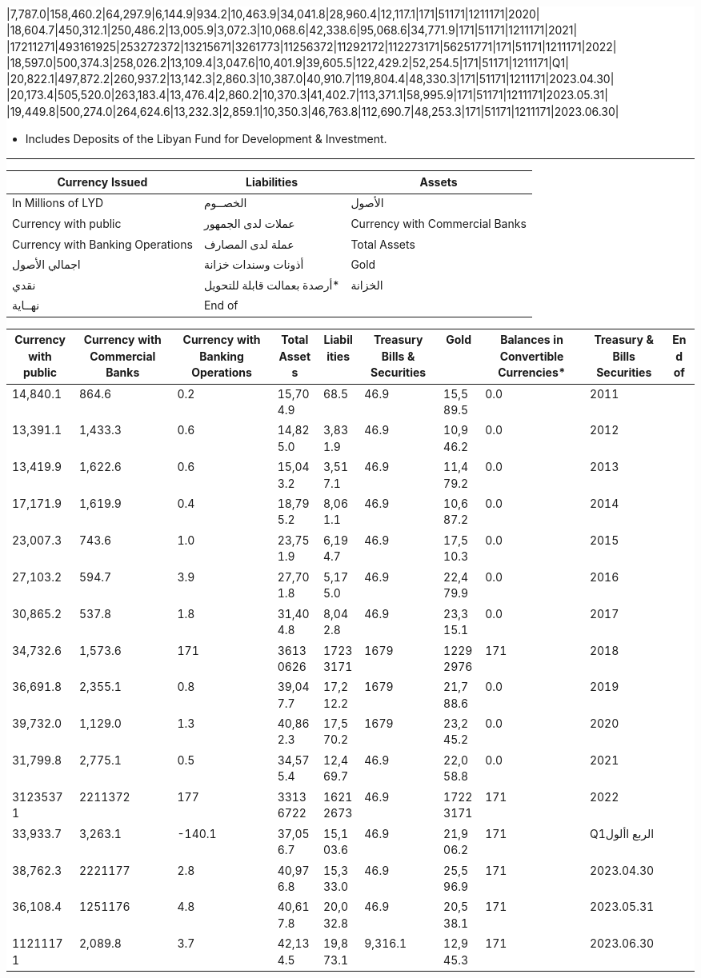 |7,787.0|158,460.2|64,297.9|6,144.9|934.2|10,463.9|34,041.8|28,960.4|12,117.1|171|51171|1211171|2020|
|18,604.7|450,312.1|250,486.2|13,005.9|3,072.3|10,068.6|42,338.6|95,068.6|34,771.9|171|51171|1211171|2021|
|17211271|493161925|253272372|13215671|3261773|11256372|11292172|112273171|56251771|171|51171|1211171|2022|
|18,597.0|500,374.3|258,026.2|13,109.4|3,047.6|10,401.9|39,605.5|122,429.2|52,254.5|171|51171|1211171|Q1|
|20,822.1|497,872.2|260,937.2|13,142.3|2,860.3|10,387.0|40,910.7|119,804.4|48,330.3|171|51171|1211171|2023.04.30|
|20,173.4|505,520.0|263,183.4|13,476.4|2,860.2|10,370.3|41,402.7|113,371.1|58,995.9|171|51171|1211171|2023.05.31|
|19,449.8|500,274.0|264,624.6|13,232.3|2,859.1|10,350.3|46,763.8|112,690.7|48,253.3|171|51171|1211171|2023.06.30|

* Includes Deposits of the Libyan Fund for Development & Investment.
---
|Currency Issued|Liabilities|Assets|
|---|---|---|
|In Millions of LYD|الخصــوم|الأصول|
|Currency with public|عملات لدى الجمهور|Currency with Commercial Banks|
|Currency with Banking Operations|عملة لدى المصارف|Total Assets|
|اجمالي الأصول|أذونات وسندات خزانة|Gold|
|نقدي|أرصدة بعمالت قابلة للتحويل*|الخزانة|
|نهــاية|End of| |

|Currency with public|Currency with Commercial Banks|Currency with Banking Operations|Total Assets|Liabilities|Treasury Bills & Securities|Gold|Balances in Convertible Currencies*|Treasury & Bills Securities|End of|
|---|---|---|---|---|---|---|---|---|---|
|14,840.1|864.6|0.2|15,704.9|68.5|46.9|15,589.5|0.0|2011| |
|13,391.1|1,433.3|0.6|14,825.0|3,831.9|46.9|10,946.2|0.0|2012| |
|13,419.9|1,622.6|0.6|15,043.2|3,517.1|46.9|11,479.2|0.0|2013| |
|17,171.9|1,619.9|0.4|18,795.2|8,061.1|46.9|10,687.2|0.0|2014| |
|23,007.3|743.6|1.0|23,751.9|6,194.7|46.9|17,510.3|0.0|2015| |
|27,103.2|594.7|3.9|27,701.8|5,175.0|46.9|22,479.9|0.0|2016| |
|30,865.2|537.8|1.8|31,404.8|8,042.8|46.9|23,315.1|0.0|2017| |
|34,732.6|1,573.6|171|36130626|17233171|1679|12292976|171|2018| |
|36,691.8|2,355.1|0.8|39,047.7|17,212.2|1679|21,788.6|0.0|2019| |
|39,732.0|1,129.0|1.3|40,862.3|17,570.2|1679|23,245.2|0.0|2020| |
|31,799.8|2,775.1|0.5|34,575.4|12,469.7|46.9|22,058.8|0.0|2021| |
|31235371|2211372|177|33136722|16212673|46.9|17223171|171|2022| |
|33,933.7|3,263.1|-140.1|37,056.7|15,103.6|46.9|21,906.2|171|Q1الربع األول| |
|38,762.3|2221177|2.8|40,976.8|15,333.0|46.9|25,596.9|171|2023.04.30| |
|36,108.4|1251176|4.8|40,617.8|20,032.8|46.9|20,538.1|171|2023.05.31| |
|11211171|2,089.8|3.7|42,134.5|19,873.1|9,316.1|12,945.3|171|2023.06.30| |
